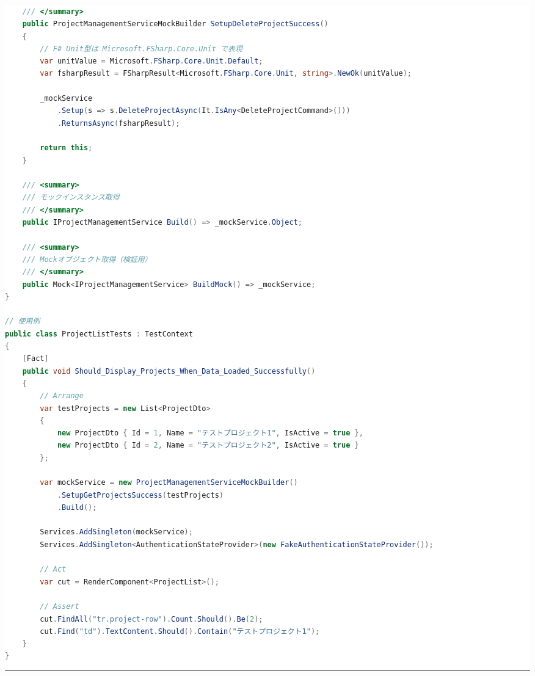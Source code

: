 ```csharp
    /// </summary>
    public ProjectManagementServiceMockBuilder SetupDeleteProjectSuccess()
    {
        // F# Unit型は Microsoft.FSharp.Core.Unit で表現
        var unitValue = Microsoft.FSharp.Core.Unit.Default;
        var fsharpResult = FSharpResult<Microsoft.FSharp.Core.Unit, string>.NewOk(unitValue);
        
        _mockService
            .Setup(s => s.DeleteProjectAsync(It.IsAny<DeleteProjectCommand>()))
            .ReturnsAsync(fsharpResult);
        
        return this;
    }
    
    /// <summary>
    /// モックインスタンス取得
    /// </summary>
    public IProjectManagementService Build() => _mockService.Object;
    
    /// <summary>
    /// Mockオブジェクト取得（検証用）
    /// </summary>
    public Mock<IProjectManagementService> BuildMock() => _mockService;
}

// 使用例
public class ProjectListTests : TestContext
{
    [Fact]
    public void Should_Display_Projects_When_Data_Loaded_Successfully()
    {
        // Arrange
        var testProjects = new List<ProjectDto>
        {
            new ProjectDto { Id = 1, Name = "テストプロジェクト1", IsActive = true },
            new ProjectDto { Id = 2, Name = "テストプロジェクト2", IsActive = true }
        };
        
        var mockService = new ProjectManagementServiceMockBuilder()
            .SetupGetProjectsSuccess(testProjects)
            .Build();
        
        Services.AddSingleton(mockService);
        Services.AddSingleton<AuthenticationStateProvider>(new FakeAuthenticationStateProvider());
        
        // Act
        var cut = RenderComponent<ProjectList>();
        
        // Assert
        cut.FindAll("tr.project-row").Count.Should().Be(2);
        cut.Find("td").TextContent.Should().Contain("テストプロジェクト1");
    }
}
```

---